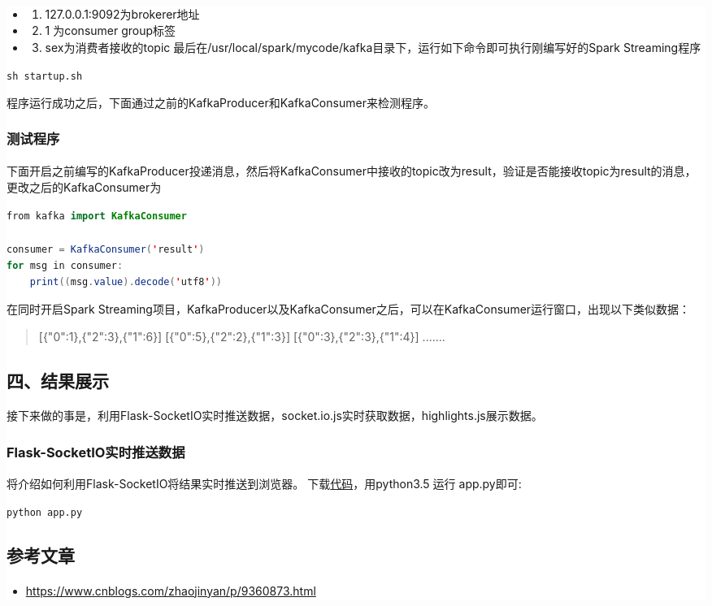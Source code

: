 - 1. 127.0.0.1:9092为brokerer地址
- 2. 1 为consumer group标签
- 3. sex为消费者接收的topic
   最后在/usr/local/spark/mycode/kafka目录下，运行如下命令即可执行刚编写好的Spark Streaming程序

```shell 
sh startup.sh
```

程序运行成功之后，下面通过之前的KafkaProducer和KafkaConsumer来检测程序。

### 测试程序

下面开启之前编写的KafkaProducer投递消息，然后将KafkaConsumer中接收的topic改为result，验证是否能接收topic为result的消息，更改之后的KafkaConsumer为

``` java
from kafka import KafkaConsumer
 
consumer = KafkaConsumer('result')
for msg in consumer:
    print((msg.value).decode('utf8'))
```

在同时开启Spark Streaming项目，KafkaProducer以及KafkaConsumer之后，可以在KafkaConsumer运行窗口，出现以下类似数据：

> [{"0":1},{"2":3},{"1":6}]
> [{"0":5},{"2":2},{"1":3}]
> [{"0":3},{"2":3},{"1":4}]
> .......

## 四、结果展示

接下来做的事是，利用Flask-SocketIO实时推送数据，socket.io.js实时获取数据，highlights.js展示数据。

### Flask-SocketIO实时推送数据

将介绍如何利用Flask-SocketIO将结果实时推送到浏览器。
下载[代码](https://pan.baidu.com/s/1c3oqzXQ)，用python3.5 运行 app.py即可:

``` py
python app.py
```



## 参考文章
* https://www.cnblogs.com/zhaojinyan/p/9360873.html